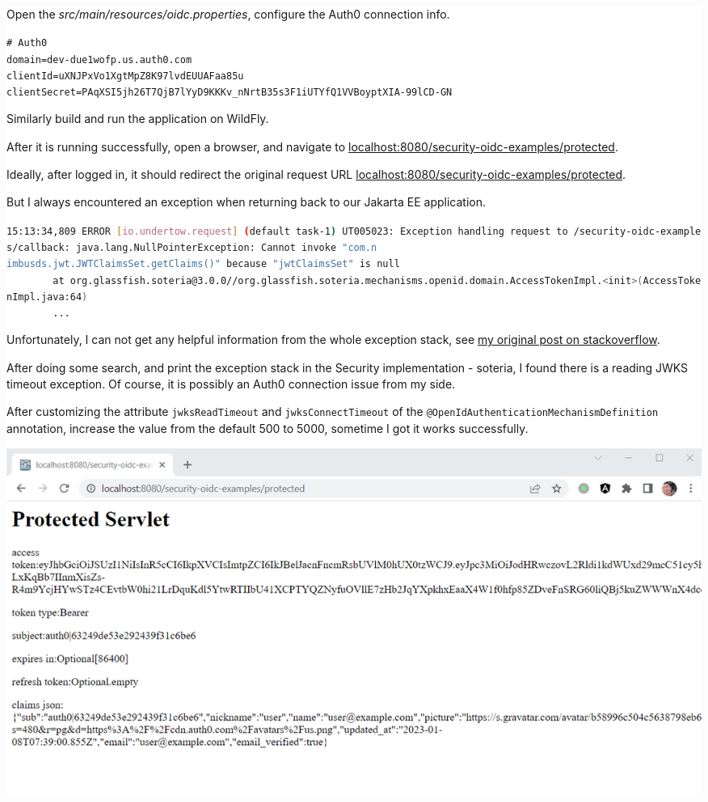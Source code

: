 Open the *src/main/resources/oidc.properties*, configure the Auth0 connection info.

```properties
# Auth0
domain=dev-due1wofp.us.auth0.com
clientId=uXNJPxVo1XgtMpZ8K97lvdEUUAFaa85u
clientSecret=PAqXSI5jh26T7QjB7lYyD9KKKv_nNrtB35s3F1iUTYfQ1VVBoyptXIA-99lCD-GN
```

Similarly build and run the application on WildFly.

After it is running successfully, open a browser, and navigate to [localhost:8080/security-oidc-examples/protected](http://localhost:8080/security-oidc-examples/protected).

Ideally, after logged in, it should redirect the original request URL [localhost:8080/security-oidc-examples/protected](http://localhost:8080/security-oidc-examples/protected).

But I always encountered an exception when returning back to our Jakarta EE application.

```bash
15:13:34,809 ERROR [io.undertow.request] (default task-1) UT005023: Exception handling request to /security-oidc-examples/callback: java.lang.NullPointerException: Cannot invoke "com.n
imbusds.jwt.JWTClaimsSet.getClaims()" because "jwtClaimsSet" is null
        at org.glassfish.soteria@3.0.0//org.glassfish.soteria.mechanisms.openid.domain.AccessTokenImpl.<init>(AccessTokenImpl.java:64)
        ...
```

Unfortunately, I can not get any helpful information from the whole exception stack, see [my original post on stackoverflow](https://stackoverflow.com/questions/73752379/jakartaee-10-openidauthenticationmechanism-failed-with-auth0).

After doing some search, and print the exception stack in the Security implementation - soteria, I found there is a reading JWKS timeout exception. Of course, it is possibly an Auth0 connection issue from my side.

After customizing the attribute `jwksReadTimeout` and `jwksConnectTimeout` of the `@OpenIdAuthenticationMechanismDefinition` annotation, increase the value from the default 500 to 5000, sometime I got it works successfully.

![Auth0-protected-page](./auth0-protected-page.png)
